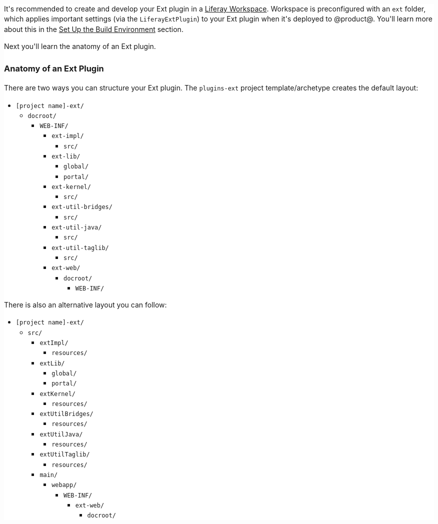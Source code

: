 

It's recommended to create and develop your Ext plugin in a
[Liferay Workspace](/develop/tutorials/-/knowledge_base/7-1/liferay-workspace).
Workspace is preconfigured with an `ext` folder, which applies important
settings (via the `LiferayExtPlugin`) to your Ext plugin when it's deployed to
@product@. You'll learn more about this in the
[Set Up the Build Environment](#set-up-the-build-environment) section.

Next you'll learn the anatomy of an Ext plugin.

### Anatomy of an Ext Plugin [](id=anatomy-of-an-ext-plugin)

There are two ways you can structure your Ext plugin. The `plugins-ext` project
template/archetype creates the default layout:

- `[project name]-ext/`
    - `docroot/`
        - `WEB-INF/`
            - `ext-impl/`
                - `src/`
            -  `ext-lib/`
                - `global/`
                - `portal/`
            - `ext-kernel/`
                - `src/`
            - `ext-util-bridges/`
                - `src/`
            - `ext-util-java/`
                - `src/`
            - `ext-util-taglib/`
                - `src/`
            - `ext-web/`
                - `docroot/`
                    - `WEB-INF/`

There is also an alternative layout you can follow:

- `[project name]-ext/`
    - `src/`
        - `extImpl/`
            - `resources/`
        - `extLib/`
            - `global/`
            - `portal/` 
        - `extKernel/`
            - `resources/`
        - `extUtilBridges/`
            - `resources/`
        - `extUtilJava/`
            - `resources/`
        - `extUtilTaglib/`
            - `resources/`
        - `main/`
            - `webapp/`
                - `WEB-INF/`
                    - `ext-web/`
                        - `docroot/`
